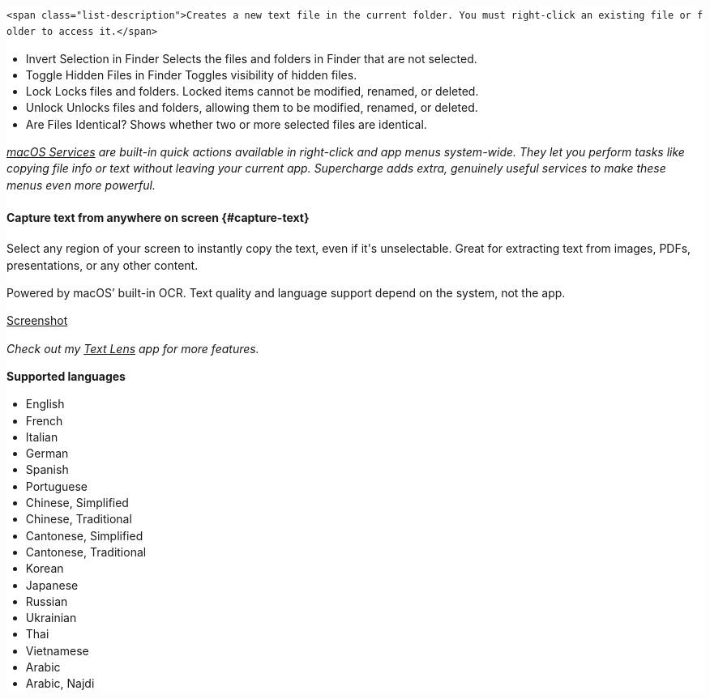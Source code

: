 	<span class="list-description">Creates a new text file in the current folder. You must right-click an existing file or folder to access it.</span>
- Invert Selection in Finder
	<span class="list-description">Selects the files and folders in Finder that are not selected.</span>
- Toggle Hidden Files in Finder
	<span class="list-description">Toggles visibility of hidden files.</span>
- Lock
	<span class="list-description">Locks files and folders. Locked items cannot be modified, renamed, or deleted.</span>
- Unlock
	<span class="list-description">Unlocks files and folders, allowing them to be modified, renamed, or deleted.</span>
- Are Files Identical?
	<span class="list-description">Shows whether two or more selected files are identical.</span>



*[macOS Services](https://macreports.com/what-is-the-services-menu-in-macos/) are built-in quick actions available in right-click and app menus system-wide. They let you perform tasks like copying file info or text without leaving your current app. Supercharge adds extra, genuinely useful services to make these menus even more powerful.*

#### Capture text from anywhere on screen {#capture-text}

Select any region of your screen to instantly copy the text, even if it's unselectable. Great for extracting text from images, PDFs, presentations, or any other content.

Powered by macOS’ built-in OCR. Text quality and language support depend on the system, not the app.

[Screenshot](https://www.dropbox.com/scl/fi/6t4hst8wtbnm9k5hvrg1q/Capture-Text-Screen-Shot-2025-09-02-at-21.32.17-1756825559.mp4?rlkey=hztcfyrcba7v7hn7ex34tjy2y&raw=1)

*Check out my [Text Lens](https://sindresorhus.com/text-lens) app for more features.*

**Supported languages**

- English
- French
- Italian
- German
- Spanish
- Portuguese
- Chinese, Simplified
- Chinese, Traditional
- Cantonese, Simplified
- Cantonese, Traditional
- Korean
- Japanese
- Russian
- Ukrainian
- Thai
- Vietnamese
- Arabic
- Arabic, Najdi
